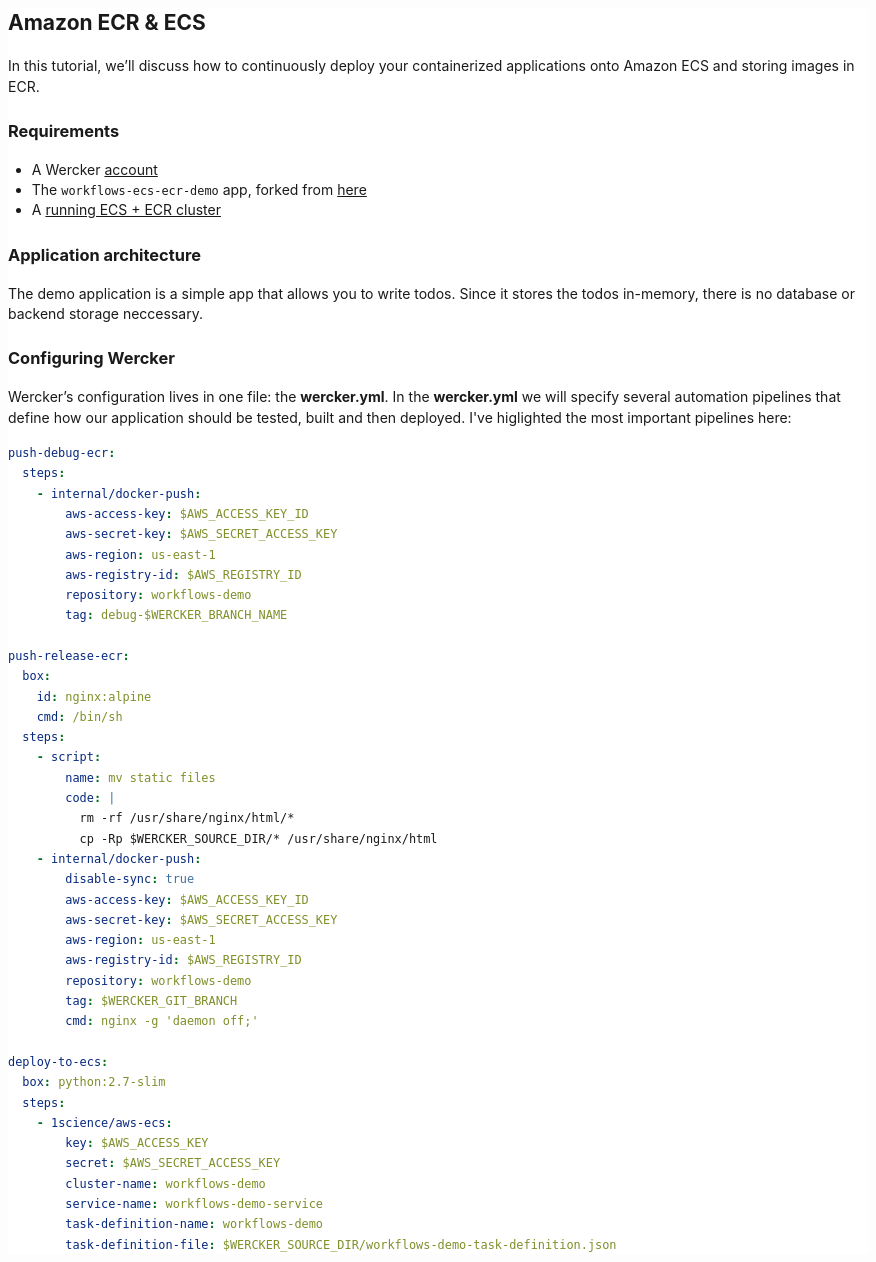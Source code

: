 ## Amazon ECR & ECS

In this tutorial, we’ll discuss how to continuously deploy your
containerized applications onto Amazon ECS and storing images in ECR. 
### Requirements

* A Wercker [account](https://app.wercker.com/users/new)
* The `workflows-ecs-ecr-demo` app, forked from [here](https://github.com/wercker/workflows-ecs-ecr-demo)
* A [running ECS + ECR cluster](https://console.aws.amazon.com/ecs/home#/firstRun)

### Application architecture

The demo application is a simple app that allows you to write todos. Since it
stores the todos in-memory, there is no database or backend storage neccessary.

### Configuring Wercker

Wercker’s configuration lives in one file: the **wercker.yml**. In the
**wercker.yml** we will specify several automation pipelines that define how
our application should be tested, built and then deployed. I've higlighted the
most important pipelines here:

```yaml
push-debug-ecr:
  steps:
    - internal/docker-push:
        aws-access-key: $AWS_ACCESS_KEY_ID
        aws-secret-key: $AWS_SECRET_ACCESS_KEY
        aws-region: us-east-1
        aws-registry-id: $AWS_REGISTRY_ID
        repository: workflows-demo
        tag: debug-$WERCKER_BRANCH_NAME

push-release-ecr:
  box:
    id: nginx:alpine
    cmd: /bin/sh
  steps:
    - script:
        name: mv static files
        code: |
          rm -rf /usr/share/nginx/html/*
          cp -Rp $WERCKER_SOURCE_DIR/* /usr/share/nginx/html
    - internal/docker-push:
        disable-sync: true
        aws-access-key: $AWS_ACCESS_KEY_ID
        aws-secret-key: $AWS_SECRET_ACCESS_KEY
        aws-region: us-east-1
        aws-registry-id: $AWS_REGISTRY_ID
        repository: workflows-demo
        tag: $WERCKER_GIT_BRANCH
        cmd: nginx -g 'daemon off;'

deploy-to-ecs:
  box: python:2.7-slim
  steps:
    - 1science/aws-ecs:
        key: $AWS_ACCESS_KEY
        secret: $AWS_SECRET_ACCESS_KEY
        cluster-name: workflows-demo
        service-name: workflows-demo-service
        task-definition-name: workflows-demo
        task-definition-file: $WERCKER_SOURCE_DIR/workflows-demo-task-definition.json
```